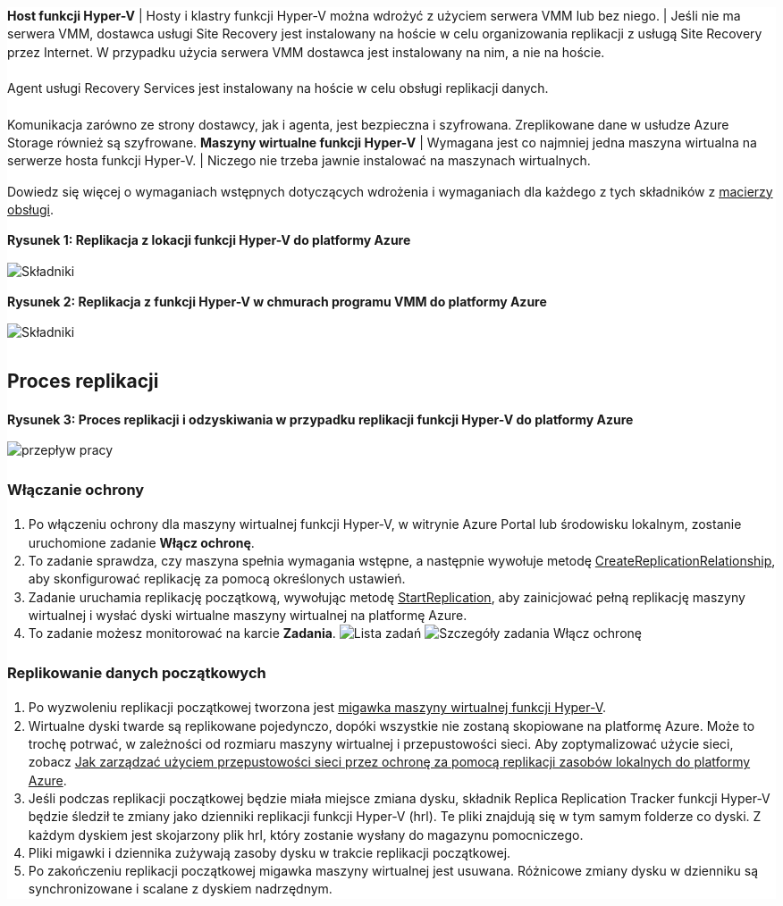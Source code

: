 **Host funkcji Hyper-V** | Hosty i klastry funkcji Hyper-V można wdrożyć z użyciem serwera VMM lub bez niego. | Jeśli nie ma serwera VMM, dostawca usługi Site Recovery jest instalowany na hoście w celu organizowania replikacji z usługą Site Recovery przez Internet. W przypadku użycia serwera VMM dostawca jest instalowany na nim, a nie na hoście.<br/><br/> Agent usługi Recovery Services jest instalowany na hoście w celu obsługi replikacji danych.<br/><br/> Komunikacja zarówno ze strony dostawcy, jak i agenta, jest bezpieczna i szyfrowana. Zreplikowane dane w usłudze Azure Storage również są szyfrowane.
**Maszyny wirtualne funkcji Hyper-V** | Wymagana jest co najmniej jedna maszyna wirtualna na serwerze hosta funkcji Hyper-V. | Niczego nie trzeba jawnie instalować na maszynach wirtualnych.

Dowiedz się więcej o wymaganiach wstępnych dotyczących wdrożenia i wymaganiach dla każdego z tych składników z [macierzy obsługi](site-recovery-support-matrix-to-azure.md).

**Rysunek 1: Replikacja z lokacji funkcji Hyper-V do platformy Azure**

![Składniki](./media/site-recovery-components/arch-onprem-azure-hypervsite.png)

**Rysunek 2: Replikacja z funkcji Hyper-V w chmurach programu VMM do platformy Azure**

![Składniki](./media/site-recovery-components/arch-onprem-onprem-azure-vmm.png)


## <a name="replication-process"></a>Proces replikacji

**Rysunek 3: Proces replikacji i odzyskiwania w przypadku replikacji funkcji Hyper-V do platformy Azure**

![przepływ pracy](./media/site-recovery-components/arch-hyperv-azure-workflow.png)

### <a name="enable-protection"></a>Włączanie ochrony

1. Po włączeniu ochrony dla maszyny wirtualnej funkcji Hyper-V, w witrynie Azure Portal lub środowisku lokalnym, zostanie uruchomione zadanie **Włącz ochronę**.
2. To zadanie sprawdza, czy maszyna spełnia wymagania wstępne, a następnie wywołuje metodę [CreateReplicationRelationship](https://msdn.microsoft.com/library/hh850036.aspx), aby skonfigurować replikację za pomocą określonych ustawień.
3. Zadanie uruchamia replikację początkową, wywołując metodę [StartReplication](https://msdn.microsoft.com/library/hh850303.aspx), aby zainicjować pełną replikację maszyny wirtualnej i wysłać dyski wirtualne maszyny wirtualnej na platformę Azure.
4. To zadanie możesz monitorować na karcie **Zadania**.      ![Lista zadań](media/site-recovery-hyper-v-azure-architecture/image1.png) ![Szczegóły zadania Włącz ochronę](media/site-recovery-hyper-v-azure-architecture/image2.png)

### <a name="replicate-the-initial-data"></a>Replikowanie danych początkowych

1. Po wyzwoleniu replikacji początkowej tworzona jest [migawka maszyny wirtualnej funkcji Hyper-V](https://technet.microsoft.com/library/dd560637.aspx).
2. Wirtualne dyski twarde są replikowane pojedynczo, dopóki wszystkie nie zostaną skopiowane na platformę Azure. Może to trochę potrwać, w zależności od rozmiaru maszyny wirtualnej i przepustowości sieci. Aby zoptymalizować użycie sieci, zobacz [Jak zarządzać użyciem przepustowości sieci przez ochronę za pomocą replikacji zasobów lokalnych do platformy Azure](https://support.microsoft.com/kb/3056159).
3. Jeśli podczas replikacji początkowej będzie miała miejsce zmiana dysku, składnik Replica Replication Tracker funkcji Hyper-V będzie śledził te zmiany jako dzienniki replikacji funkcji Hyper-V (hrl). Te pliki znajdują się w tym samym folderze co dyski. Z każdym dyskiem jest skojarzony plik hrl, który zostanie wysłany do magazynu pomocniczego.
4. Pliki migawki i dziennika zużywają zasoby dysku w trakcie replikacji początkowej.
5. Po zakończeniu replikacji początkowej migawka maszyny wirtualnej jest usuwana. Różnicowe zmiany dysku w dzienniku są synchronizowane i scalane z dyskiem nadrzędnym.
